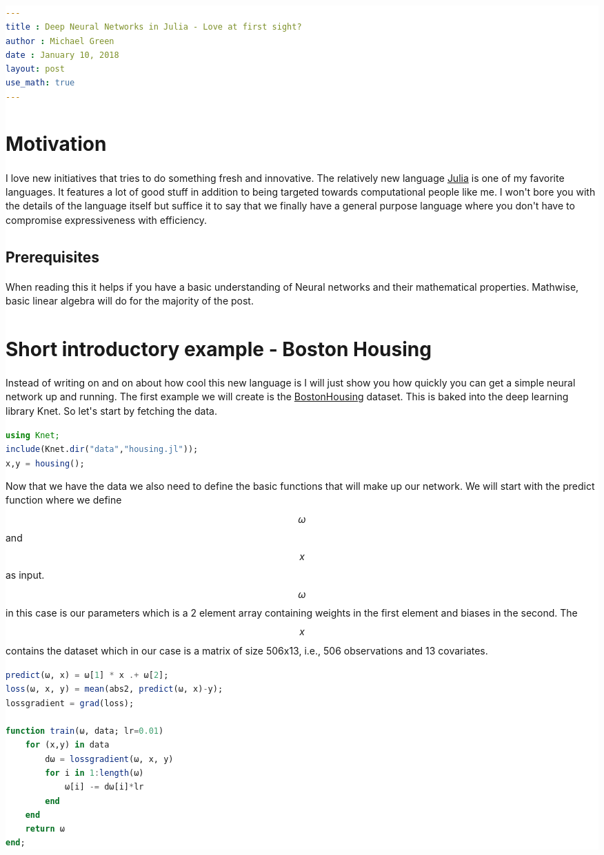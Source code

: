 ```yaml
---
title : Deep Neural Networks in Julia - Love at first sight?
author : Michael Green
date : January 10, 2018
layout: post
use_math: true
---
```




# Motivation

I love new initiatives that tries to do something fresh and innovative. The relatively new language [Julia](https://julialang.org/) is one of my favorite languages. It features a lot of good stuff in addition to being targeted towards computational people like me. I won't bore you with the details of the language itself but suffice it to say that we finally have a general purpose language where you don't have to compromise expressiveness with efficiency.


## Prerequisites

When reading this it helps if you have a basic understanding of Neural networks and their mathematical properties. Mathwise, basic linear algebra will do for the majority of the post.

# Short introductory example - Boston Housing

Instead of writing on and on about how cool this new language is I will just show you how quickly you can get a simple neural network up and running. The first example we will create is the [BostonHousing](http://www.cs.toronto.edu/~delve/data/boston/bostonDetail.html) dataset. This is baked into the deep learning library Knet. So let's start by fetching the data.

```julia
using Knet;
include(Knet.dir("data","housing.jl"));
x,y = housing();
```

Now that we have the data we also need to define the basic functions that will make up our network. We will start with the predict function where we define $$\omega$$ and $$x$$ as input. $$\omega$$ in this case is our parameters which is a 2 element array containing weights in the first element and biases in the second. The $$x$$ contains the dataset which in our case is a matrix of size 506x13, i.e., 506 observations and 13 covariates.

```julia
predict(ω, x) = ω[1] * x .+ ω[2];
loss(ω, x, y) = mean(abs2, predict(ω, x)-y);
lossgradient = grad(loss);

function train(ω, data; lr=0.01) 
    for (x,y) in data
        dω = lossgradient(ω, x, y)
        for i in 1:length(ω)
            ω[i] -= dω[i]*lr
        end
    end
    return ω
end;
```
